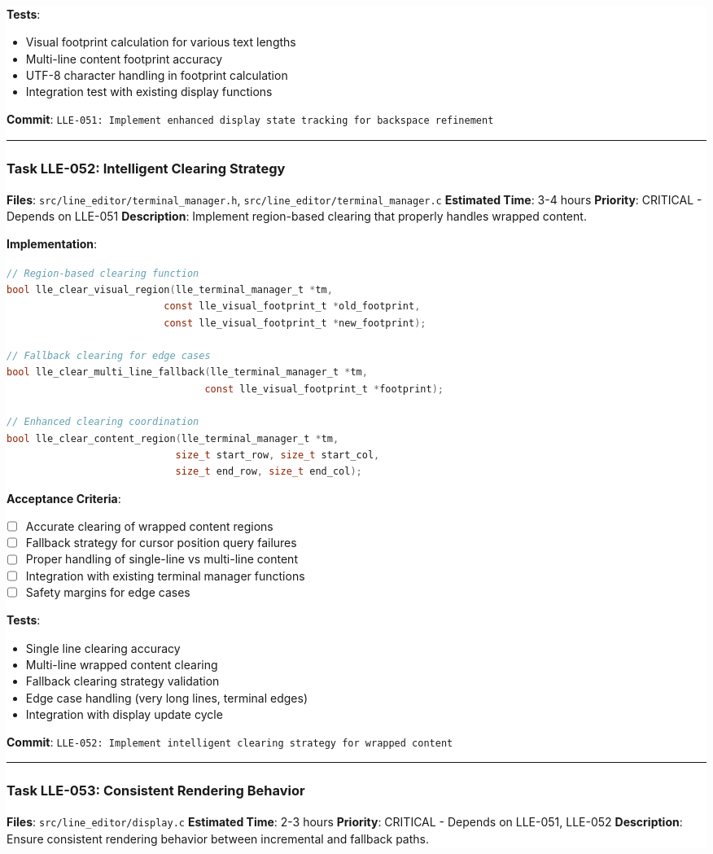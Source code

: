 **Tests**:
- Visual footprint calculation for various text lengths
- Multi-line content footprint accuracy
- UTF-8 character handling in footprint calculation
- Integration test with existing display functions

**Commit**: `LLE-051: Implement enhanced display state tracking for backspace refinement`

---

### Task LLE-052: Intelligent Clearing Strategy
**Files**: `src/line_editor/terminal_manager.h`, `src/line_editor/terminal_manager.c`
**Estimated Time**: 3-4 hours
**Priority**: CRITICAL - Depends on LLE-051
**Description**: Implement region-based clearing that properly handles wrapped content.

**Implementation**:
```c
// Region-based clearing function
bool lle_clear_visual_region(lle_terminal_manager_t *tm, 
                           const lle_visual_footprint_t *old_footprint,
                           const lle_visual_footprint_t *new_footprint);

// Fallback clearing for edge cases
bool lle_clear_multi_line_fallback(lle_terminal_manager_t *tm,
                                  const lle_visual_footprint_t *footprint);

// Enhanced clearing coordination
bool lle_clear_content_region(lle_terminal_manager_t *tm,
                             size_t start_row, size_t start_col,
                             size_t end_row, size_t end_col);
```

**Acceptance Criteria**:
- [ ] Accurate clearing of wrapped content regions
- [ ] Fallback strategy for cursor position query failures
- [ ] Proper handling of single-line vs multi-line content
- [ ] Integration with existing terminal manager functions
- [ ] Safety margins for edge cases

**Tests**:
- Single line clearing accuracy
- Multi-line wrapped content clearing
- Fallback clearing strategy validation
- Edge case handling (very long lines, terminal edges)
- Integration with display update cycle

**Commit**: `LLE-052: Implement intelligent clearing strategy for wrapped content`

---

### Task LLE-053: Consistent Rendering Behavior
**Files**: `src/line_editor/display.c`
**Estimated Time**: 2-3 hours
**Priority**: CRITICAL - Depends on LLE-051, LLE-052
**Description**: Ensure consistent rendering behavior between incremental and fallback paths.
